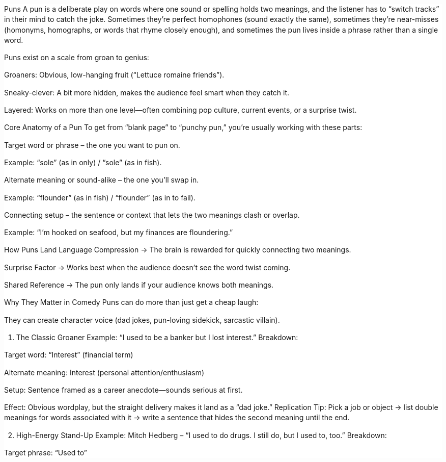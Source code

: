 Puns
A pun is a deliberate play on words where one sound or spelling holds two meanings, and the listener has to “switch tracks” in their mind to catch the joke. Sometimes they’re perfect homophones (sound exactly the same), sometimes they’re near-misses (homonyms, homographs, or words that rhyme closely enough), and sometimes the pun lives inside a phrase rather than a single word.

Puns exist on a scale from groan to genius:

Groaners: Obvious, low-hanging fruit (“Lettuce romaine friends”).

Sneaky-clever: A bit more hidden, makes the audience feel smart when they catch it.

Layered: Works on more than one level—often combining pop culture, current events, or a surprise twist.

Core Anatomy of a Pun
To get from “blank page” to “punchy pun,” you’re usually working with these parts:

Target word or phrase – the one you want to pun on.

Example: “sole” (as in only) / “sole” (as in fish).

Alternate meaning or sound-alike – the one you’ll swap in.

Example: “flounder” (as in fish) / “flounder” (as in to fail).

Connecting setup – the sentence or context that lets the two meanings clash or overlap.

Example: “I’m hooked on seafood, but my finances are floundering.”

How Puns Land
Language Compression → The brain is rewarded for quickly connecting two meanings.

Surprise Factor → Works best when the audience doesn’t see the word twist coming.

Shared Reference → The pun only lands if your audience knows both meanings.

Why They Matter in Comedy
Puns can do more than just get a cheap laugh:

They can create character voice (dad jokes, pun-loving sidekick, sarcastic villain).

1. The Classic Groaner
Example: “I used to be a banker but I lost interest.”
Breakdown:

Target word: “Interest” (financial term)

Alternate meaning: Interest (personal attention/enthusiasm)

Setup: Sentence framed as a career anecdote—sounds serious at first.

Effect: Obvious wordplay, but the straight delivery makes it land as a “dad joke.”
Replication Tip: Pick a job or object → list double meanings for words associated with it → write a sentence that hides the second meaning until the end.

2. High-Energy Stand-Up
Example: Mitch Hedberg – “I used to do drugs. I still do, but I used to, too.”
Breakdown:

Target phrase: “Used to”
